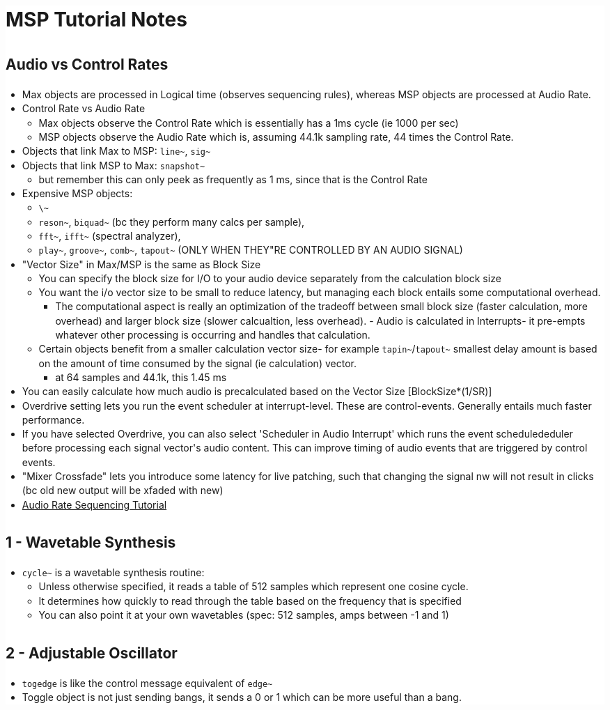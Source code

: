 MSP Tutorial Notes
===========

## Audio vs Control Rates
- Max objects are processed in Logical time (observes sequencing rules), whereas MSP objects are processed at Audio Rate.
- Control Rate vs Audio Rate
    - Max objects observe the Control Rate which is essentially has a 1ms cycle (ie 1000 per sec)
    - MSP objects observe the Audio Rate which is, assuming 44.1k sampling rate, 44 times the Control Rate.
- Objects that link Max to MSP: `line~`, `sig~`
- Objects that link MSP to Max: `snapshot~`
    - but remember this can only peek as frequently as 1 ms, since that is the Control Rate
- Expensive MSP objects: 
    - `\~` 
    - `reson~`, `biquad~` (bc they perform many calcs per sample), 
    - `fft~`, `ifft~` (spectral analyzer),
    - `play~`, `groove~`, `comb~`, `tapout~` (ONLY WHEN THEY"RE CONTROLLED BY AN AUDIO SIGNAL)
- "Vector Size" in Max/MSP is the same as Block Size
    - You can specify the block size for I/O to your audio device separately from the calculation block size
    - You want the i/o vector size to be small to reduce latency, but managing each block entails some computational overhead.  
        - The computational aspect is really an optimization of the tradeoff between small block size (faster calculation, more overhead) and larger block size (slower calcualtion, less overhead).  - Audio is calculated in Interrupts- it pre-empts whatever other processing is occurring and handles that calculation.
    - Certain objects benefit from a smaller calculation vector size- for example `tapin~`/`tapout~` smallest delay amount is based on the amount of time consumed by the signal (ie calculation) vector.
        - at 64 samples and 44.1k, this 1.45 ms
- You can easily calculate how much audio is precalculated based on the Vector Size [BlockSize*(1/SR)]
- Overdrive setting lets you run the event scheduler at interrupt-level.  These are control-events.  Generally entails much faster performance.
- If you have selected Overdrive, you can also select 'Scheduler in Audio Interrupt' which runs the event schedulededuler before processing each signal vector's audio content.  This can improve timing of audio events that are triggered by control events.
- "Mixer Crossfade" lets you introduce some latency for live patching, such that changing the signal nw will not result in clicks (bc old new output will be xfaded with new)
- [Audio Rate Sequencing Tutorial](https://cycling74.com/wiki/index.php?title=MSP_Sequencing_Tutorial_1:_Audio-Rate_Sequencing)


## 1 - Wavetable Synthesis
- `cycle~` is a wavetable synthesis routine:
    - Unless otherwise specified, it reads a table of 512 samples which represent one cosine cycle.
    - It determines how quickly to read through the table based on the frequency that is specified
    - You can also point it at your own wavetables (spec: 512 samples, amps between -1 and 1)

## 2 - Adjustable Oscillator
- `togedge` is like the control message equivalent of `edge~`
- Toggle object is not just sending bangs, it sends a 0 or 1 which can be more useful than a bang.
